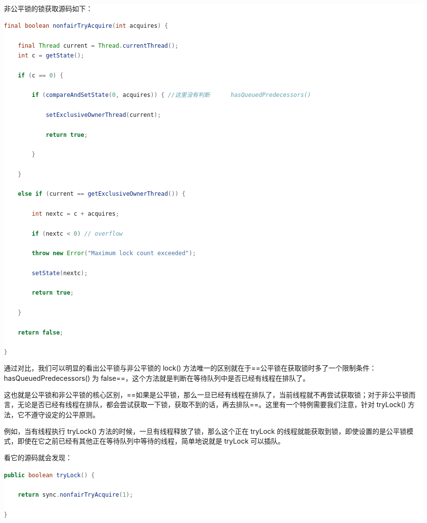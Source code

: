 非公平锁的锁获取源码如下：

```java
final boolean nonfairTryAcquire(int acquires) {

    final Thread current = Thread.currentThread();
    int c = getState();

    if (c == 0) {

        if (compareAndSetState(0, acquires)) { //这里没有判断      hasQueuedPredecessors()

            setExclusiveOwnerThread(current);

            return true;

        }

    }

    else if (current == getExclusiveOwnerThread()) {

        int nextc = c + acquires;

        if (nextc < 0) // overflow

        throw new Error("Maximum lock count exceeded");

        setState(nextc);

        return true;

    }

    return false;

}
```

通过对比，我们可以明显的看出公平锁与非公平锁的 lock() 方法唯一的区别就在于==公平锁在获取锁时多了一个限制条件：hasQueuedPredecessors() 为 false==，这个方法就是判断在等待队列中是否已经有线程在排队了。

这也就是公平锁和非公平锁的核心区别，==如果是公平锁，那么一旦已经有线程在排队了，当前线程就不再尝试获取锁；对于非公平锁而言，无论是否已经有线程在排队，都会尝试获取一下锁，获取不到的话，再去排队==。这里有一个特例需要我们注意，针对 tryLock() 方法，它不遵守设定的公平原则。

例如，当有线程执行 tryLock() 方法的时候，一旦有线程释放了锁，那么这个正在 tryLock 的线程就能获取到锁，即使设置的是公平锁模式，即使在它之前已经有其他正在等待队列中等待的线程，简单地说就是 tryLock 可以插队。

看它的源码就会发现：

```java
public boolean tryLock() {

    return sync.nonfairTryAcquire(1);

}
```

